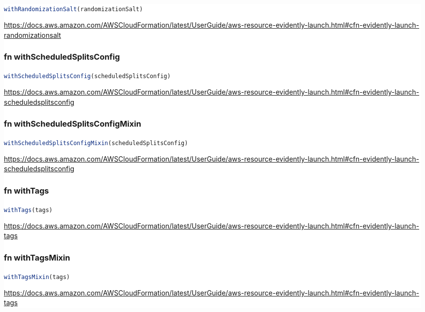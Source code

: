 ```ts
withRandomizationSalt(randomizationSalt)
```

https://docs.aws.amazon.com/AWSCloudFormation/latest/UserGuide/aws-resource-evidently-launch.html#cfn-evidently-launch-randomizationsalt

### fn withScheduledSplitsConfig

```ts
withScheduledSplitsConfig(scheduledSplitsConfig)
```

https://docs.aws.amazon.com/AWSCloudFormation/latest/UserGuide/aws-resource-evidently-launch.html#cfn-evidently-launch-scheduledsplitsconfig

### fn withScheduledSplitsConfigMixin

```ts
withScheduledSplitsConfigMixin(scheduledSplitsConfig)
```

https://docs.aws.amazon.com/AWSCloudFormation/latest/UserGuide/aws-resource-evidently-launch.html#cfn-evidently-launch-scheduledsplitsconfig

### fn withTags

```ts
withTags(tags)
```

https://docs.aws.amazon.com/AWSCloudFormation/latest/UserGuide/aws-resource-evidently-launch.html#cfn-evidently-launch-tags

### fn withTagsMixin

```ts
withTagsMixin(tags)
```

https://docs.aws.amazon.com/AWSCloudFormation/latest/UserGuide/aws-resource-evidently-launch.html#cfn-evidently-launch-tags